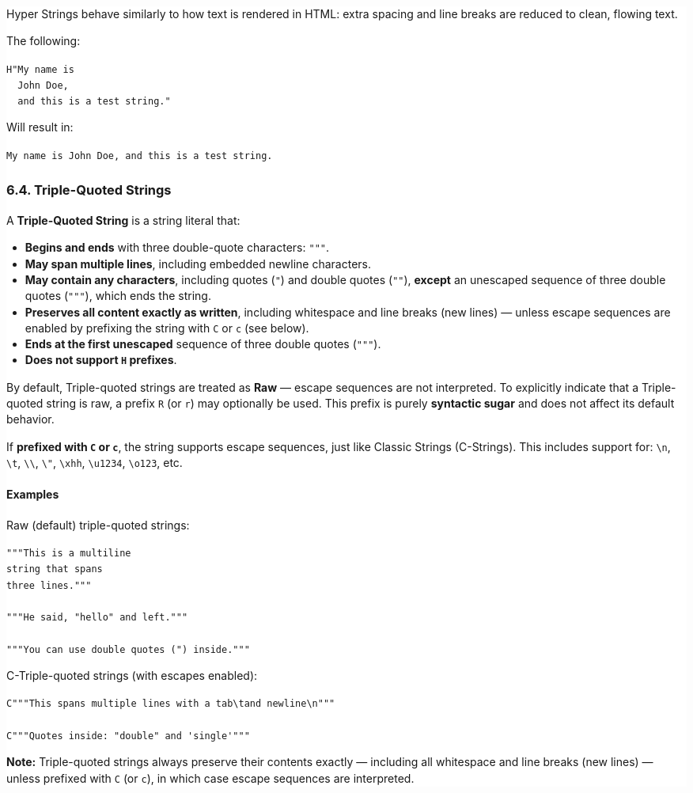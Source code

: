 Hyper Strings behave similarly to how text is rendered in HTML: extra spacing and line breaks are reduced to clean, flowing text.

The following:

```yini
H"My name is
  John Doe,  
  and this is a test string."
```

Will result in:
```txt
My name is John Doe, and this is a test string.
```

### 6.4. Triple-Quoted Strings
A **Triple-Quoted String** is a string literal that:
- **Begins and ends** with three double-quote characters: `"""`.
- **May span multiple lines**, including embedded newline characters.
- **May contain any characters**, including quotes (`"`) and double quotes (`""`), **except** an unescaped sequence of three double quotes (`"""`), which ends the string.
- **Preserves all content exactly as written**, including whitespace and line breaks (new lines) — unless escape sequences are enabled by prefixing the string with `C` or `c` (see below).
- **Ends at the first unescaped** sequence of three double quotes  (`"""`).
- **Does not support `H` prefixes**.

By default, Triple-quoted strings are treated as **Raw** — escape sequences are not interpreted. To explicitly indicate that a Triple-quoted string is raw, a prefix `R` (or `r`) may optionally be used. This prefix is purely **syntactic sugar** and does not affect its default behavior.

If **prefixed with `C` or `c`**, the string supports escape sequences, just like Classic Strings (C-Strings). This includes support for: `\n`, `\t`, `\\`, `\"`, `\xhh`, `\u1234`, `\o123`, etc.

#### Examples

Raw (default) triple-quoted strings:
```yini
"""This is a multiline
string that spans
three lines."""

"""He said, "hello" and left."""

"""You can use double quotes (") inside."""
```

C-Triple-quoted strings (with escapes enabled):
```yini
C"""This spans multiple lines with a tab\tand newline\n"""

C"""Quotes inside: "double" and 'single'"""
```

**Note:** Triple-quoted strings always preserve their contents exactly — including all whitespace and line breaks (new lines) — unless prefixed with `C` (or `c`), in which case escape sequences are interpreted.

